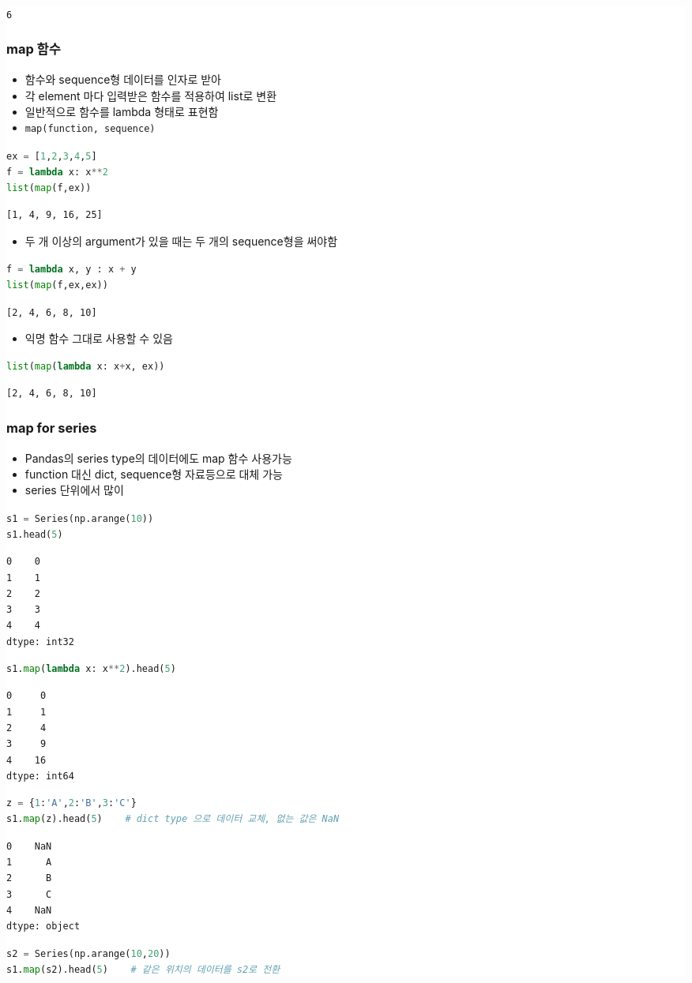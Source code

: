   `6`
  
  ### map 함수
  - 함수와 sequence형 데이터를 인자로 받아
  - 각 element 마다 입력받은 함수를 적용하여 list로 변환
  - 일반적으로 함수를 lambda 형태로 표현함
  - `map(function, sequence)`
  ```python
  ex = [1,2,3,4,5]
  f = lambda x: x**2
  list(map(f,ex))
  ```
  `[1, 4, 9, 16, 25]`
  - 두 개 이상의 argument가 있을 때는 두 개의 sequence형을 써야함
  ```python
  f = lambda x, y : x + y
  list(map(f,ex,ex))
  ```
  `[2, 4, 6, 8, 10]`
  - 익명 함수 그대로 사용할 수 있음
  ```python
  list(map(lambda x: x+x, ex))
  ```
  `[2, 4, 6, 8, 10]`
  
  ### map for series
  - Pandas의 series type의 데이터에도 map 함수 사용가능
  - function 대신 dict, sequence형 자료등으로 대체 가능
  - series 단위에서 많이 
  ```python
  s1 = Series(np.arange(10))
  s1.head(5)
  ```
  ```
  0    0
  1    1
  2    2
  3    3
  4    4
  dtype: int32
  ```
  ```python
  s1.map(lambda x: x**2).head(5)
  ```
  ```
  0     0
  1     1
  2     4
  3     9
  4    16
  dtype: int64
  ```
  ```python
  z = {1:'A',2:'B',3:'C'}
  s1.map(z).head(5)    # dict type 으로 데이터 교체, 없는 값은 NaN
  ```
  ```
  0    NaN
  1      A
  2      B
  3      C
  4    NaN
  dtype: object
  ```
  ```python
  s2 = Series(np.arange(10,20))
  s1.map(s2).head(5)    # 같은 위치의 데이터를 s2로 전환
  ```